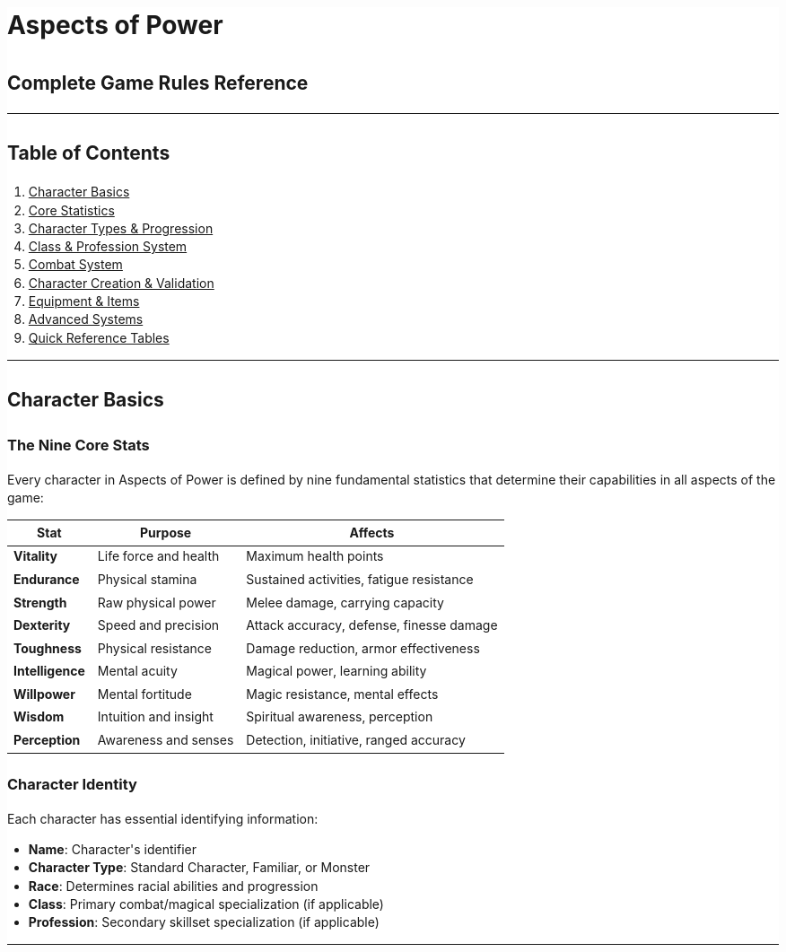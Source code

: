 # Aspects of Power
## Complete Game Rules Reference

---

## Table of Contents

1. [Character Basics](#character-basics)
2. [Core Statistics](#core-statistics)
3. [Character Types & Progression](#character-types--progression)
4. [Class & Profession System](#class--profession-system)
5. [Combat System](#combat-system)
6. [Character Creation & Validation](#character-creation--validation)
7. [Equipment & Items](#equipment--items)
8. [Advanced Systems](#advanced-systems)
9. [Quick Reference Tables](#quick-reference-tables)

---

## Character Basics

### The Nine Core Stats

Every character in Aspects of Power is defined by nine fundamental statistics that determine their capabilities in all aspects of the game:

| Stat | Purpose | Affects |
|------|---------|---------|
| **Vitality** | Life force and health | Maximum health points |
| **Endurance** | Physical stamina | Sustained activities, fatigue resistance |
| **Strength** | Raw physical power | Melee damage, carrying capacity |
| **Dexterity** | Speed and precision | Attack accuracy, defense, finesse damage |
| **Toughness** | Physical resistance | Damage reduction, armor effectiveness |
| **Intelligence** | Mental acuity | Magical power, learning ability |
| **Willpower** | Mental fortitude | Magic resistance, mental effects |
| **Wisdom** | Intuition and insight | Spiritual awareness, perception |
| **Perception** | Awareness and senses | Detection, initiative, ranged accuracy |

### Character Identity

Each character has essential identifying information:

- **Name**: Character's identifier
- **Character Type**: Standard Character, Familiar, or Monster
- **Race**: Determines racial abilities and progression
- **Class**: Primary combat/magical specialization (if applicable)
- **Profession**: Secondary skillset specialization (if applicable)

---